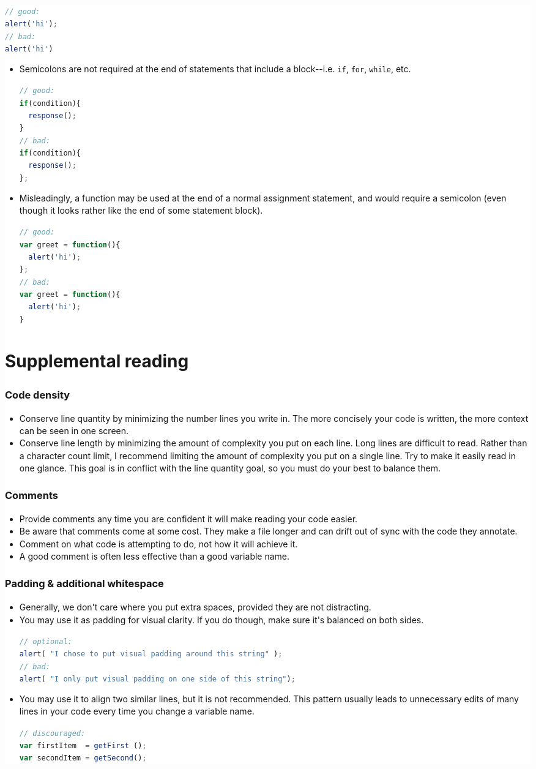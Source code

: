   ```javascript
  // good:
  alert('hi');
  // bad:
  alert('hi')
  ```
* Semicolons are not required at the end of statements that include a block--i.e. `if`, `for`, `while`, etc.
  ```javascript
  // good:
  if(condition){
    response();
  }
  // bad:
  if(condition){
    response();
  };
  ```
* Misleadingly, a function may be used at the end of a normal assignment statement, and would require a semicolon (even though it looks rather like the end of some statement block).
  ```javascript
  // good:
  var greet = function(){
    alert('hi');
  };
  // bad:
  var greet = function(){
    alert('hi');
  }
  ```
# Supplemental reading
### Code density
* Conserve line quantity by minimizing the number lines you write in. The more concisely your code is written, the more context can be seen in one screen.
* Conserve line length by minimizing the amount of complexity you put on each line. Long lines are difficult to read. Rather than a character count limit, I recommend limiting the amount of complexity you put on a single line. Try to make it easily read in one glance. This goal is in conflict with the line quantity goal, so you must do your best to balance them.
### Comments
* Provide comments any time you are confident it will make reading your code easier.
* Be aware that comments come at some cost. They make a file longer and can drift out of sync with the code they annotate.
* Comment on what code is attempting to do, not how it will achieve it.
* A good comment is often less effective than a good variable name.
### Padding & additional whitespace
* Generally, we don't care where you put extra spaces, provided they are not distracting.
* You may use it as padding for visual clarity. If you do though, make sure it's balanced on both sides.
    ```javascript
    // optional:
    alert( "I chose to put visual padding around this string" );
    // bad:
    alert( "I only put visual padding on one side of this string");
    ```
* You may use it to align two similar lines, but it is not recommended. This pattern usually leads to unnecessary edits of many lines in your code every time you change a variable name.
    ```javascript
    // discouraged:
    var firstItem  = getFirst ();
    var secondItem = getSecond();
    ```